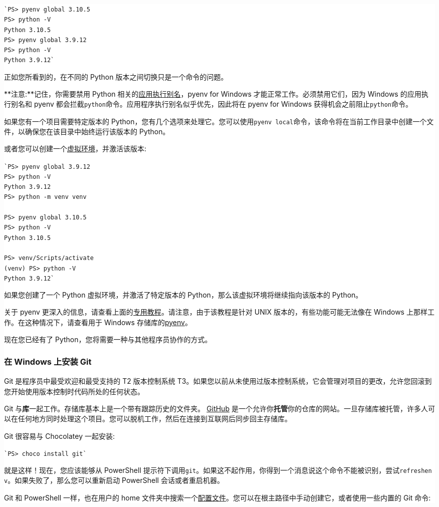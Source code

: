 ```
`PS> pyenv global 3.10.5
PS> python -V
Python 3.10.5
PS> pyenv global 3.9.12
PS> python -V
Python 3.9.12` 
```

正如您所看到的，在不同的 Python 版本之间切换只是一个命令的问题。

**注意:**记住，你需要禁用 Python 相关的[应用执行别名](#app-execution-aliases)，pyenv for Windows 才能正常工作。必须禁用它们，因为 Windows 的应用执行别名和 pyenv 都会拦截`python`命令。应用程序执行别名似乎优先，因此将在 pyenv for Windows 获得机会之前阻止`python`命令。

如果您有一个项目需要特定版本的 Python，您有几个选项来处理它。您可以使用`pyenv local`命令，该命令将在当前工作目录中创建一个文件，以确保您在该目录中始终运行该版本的 Python。

或者您可以创建一个[虚拟环境](https://realpython.com/python-virtual-environments-a-primer/)，并激活该版本:

```
`PS> pyenv global 3.9.12
PS> python -V
Python 3.9.12
PS> python -m venv venv

PS> pyenv global 3.10.5
PS> python -V
Python 3.10.5

PS> venv/Scripts/activate
(venv) PS> python -V
Python 3.9.12` 
```

如果您创建了一个 Python 虚拟环境，并激活了特定版本的 Python，那么该虚拟环境将继续指向该版本的 Python。

关于 pyenv 更深入的信息，请查看上面的[专用教程](https://realpython.com/intro-to-pyenv/)。请注意，由于该教程是针对 UNIX 版本的，有些功能可能无法像在 Windows 上那样工作。在这种情况下，请查看用于 Windows 存储库的[pyenv](https://github.com/pyenv-win/pyenv-win)。

现在您已经有了 Python，您将需要一种与其他程序员协作的方式。

### 在 Windows 上安装 Git

Git 是程序员中最受欢迎和最受支持的 T2 版本控制系统 T3。如果您以前从未使用过版本控制系统，它会管理对项目的更改，允许您回滚到您开始使用版本控制时代码所处的任何状态。

Git 与**库**一起工作。存储库基本上是一个带有跟踪历史的文件夹。 [GitHub](https://github.com/) 是一个允许你**托管**你的仓库的网站。一旦存储库被托管，许多人可以在任何地方同时处理这个项目。您可以脱机工作，然后在连接到互联网后同步回主存储库。

Git 很容易与 Chocolatey 一起安装:

```
`PS> choco install git` 
```

就是这样！现在，您应该能够从 PowerShell 提示符下调用`git`。如果这不起作用，你得到一个消息说这个命令不能被识别，尝试`refreshenv`。如果失败了，那么您可以重新启动 PowerShell 会话或者重启机器。

Git 和 PowerShell 一样，也在用户的 home 文件夹中搜索一个[配置文件](https://en.wikipedia.org/wiki/Configuration_file)。您可以在根主路径中手动创建它，或者使用一些内置的 Git 命令:
